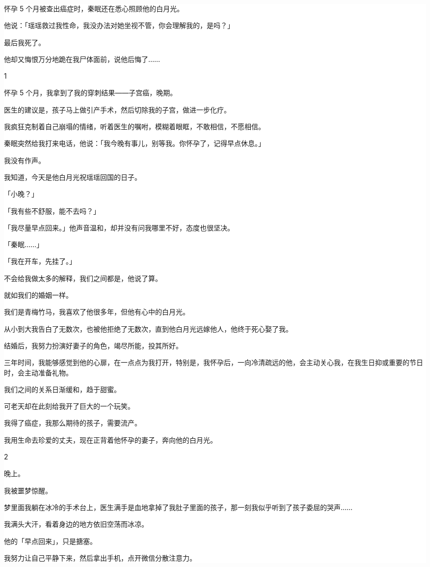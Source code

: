 怀孕 5 个月被查出癌症时，秦眠还在悉心照顾他的白月光。

他说：「瑶瑶救过我性命，我没办法对她坐视不管，你会理解我的，是吗？」

最后我死了。

他却又悔恨万分地跪在我尸体面前，说他后悔了……

1

怀孕 5 个月，我拿到了我的穿刺结果——子宫癌，晚期。

医生的建议是，孩子马上做引产手术，然后切除我的子宫，做进一步化疗。

我疯狂克制着自己崩塌的情绪，听着医生的嘱咐，模糊着眼眶，不敢相信，不愿相信。　

秦眠突然给我打来电话，他说：「我今晚有事儿，别等我。你怀孕了，记得早点休息。」

我没有作声。

我知道，今天是他白月光祝瑶瑶回国的日子。

「小晚？」

「我有些不舒服，能不去吗？」

「我尽量早点回来。」他声音温和，却并没有问我哪里不好，态度也很坚决。

「秦眠……」

「我在开车，先挂了。」

不会给我做太多的解释，我们之间都是，他说了算。

就如我们的婚姻一样。

我们是青梅竹马，我喜欢了他很多年，但他有心中的白月光。

从小到大我告白了无数次，也被他拒绝了无数次，直到他白月光远嫁他人，他终于死心娶了我。

结婚后，我努力扮演好妻子的角色，竭尽所能，投其所好。

三年时间，我能够感觉到他的心扉，在一点点为我打开，特别是，我怀孕后，一向冷清疏远的他，会主动关心我，在我生日抑或重要的节日时，会主动准备礼物。

我们之间的关系日渐缓和，趋于甜蜜。

可老天却在此刻给我开了巨大的一个玩笑。

我得了癌症，我那么期待的孩子，需要流产。

我用生命去珍爱的丈夫，现在正背着他怀孕的妻子，奔向他的白月光。

2

晚上。

我被噩梦惊醒。

梦里面我躺在冰冷的手术台上，医生满手是血地拿掉了我肚子里面的孩子，那一刻我似乎听到了孩子委屈的哭声……

我满头大汗，看着身边的地方依旧空荡而冰凉。

他的「早点回来」，只是搪塞。

我努力让自己平静下来，然后拿出手机，点开微信分散注意力。
